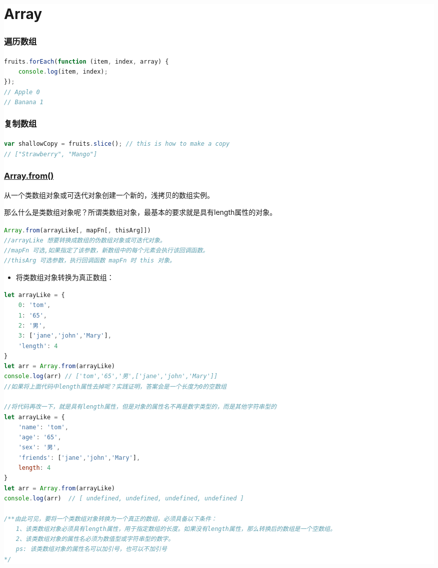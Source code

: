 # Array

### 遍历数组

```js
fruits.forEach(function (item, index, array) {
    console.log(item, index);
});
// Apple 0
// Banana 1
```



### 复制数组

```js
var shallowCopy = fruits.slice(); // this is how to make a copy
// ["Strawberry", "Mango"]
```



### [Array.from()](https://developer.mozilla.org/zh-CN/docs/Web/JavaScript/Reference/Global_Objects/Array/from)

从一个类数组对象或可迭代对象创建一个新的，浅拷贝的数组实例。

那么什么是类数组对象呢？所谓类数组对象，最基本的要求就是具有length属性的对象。

```js
Array.from(arrayLike[, mapFn[, thisArg]])
//arrayLike	想要转换成数组的伪数组对象或可迭代对象。
//mapFn 可选,如果指定了该参数，新数组中的每个元素会执行该回调函数。
//thisArg 可选参数，执行回调函数 mapFn 时 this 对象。
```

- 将类数组对象转换为真正数组：

```js
let arrayLike = {
    0: 'tom', 
    1: '65',
    2: '男',
    3: ['jane','john','Mary'],
    'length': 4
}
let arr = Array.from(arrayLike)
console.log(arr) // ['tom','65','男',['jane','john','Mary']]
//如果将上面代码中length属性去掉呢？实践证明，答案会是一个长度为0的空数组

//将代码再改一下，就是具有length属性，但是对象的属性名不再是数字类型的，而是其他字符串型的
let arrayLike = {
    'name': 'tom', 
    'age': '65',
    'sex': '男',
    'friends': ['jane','john','Mary'],
    length: 4
}
let arr = Array.from(arrayLike)
console.log(arr)  // [ undefined, undefined, undefined, undefined ]

/**由此可见，要将一个类数组对象转换为一个真正的数组，必须具备以下条件：
　　1、该类数组对象必须具有length属性，用于指定数组的长度。如果没有length属性，那么转换后的数组是一个空数组。
　　2、该类数组对象的属性名必须为数值型或字符串型的数字。
　　ps: 该类数组对象的属性名可以加引号，也可以不加引号
*/
```